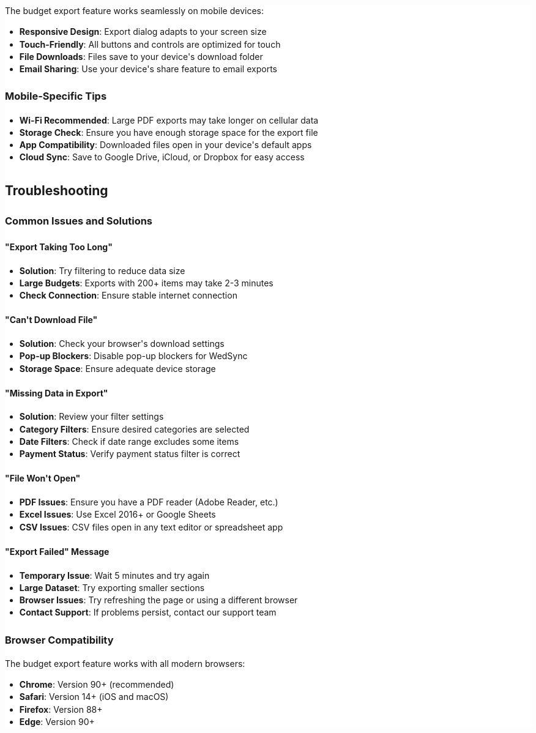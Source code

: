 The budget export feature works seamlessly on mobile devices:

- **Responsive Design**: Export dialog adapts to your screen size
- **Touch-Friendly**: All buttons and controls are optimized for touch
- **File Downloads**: Files save to your device's download folder
- **Email Sharing**: Use your device's share feature to email exports

### Mobile-Specific Tips

- **Wi-Fi Recommended**: Large PDF exports may take longer on cellular data
- **Storage Check**: Ensure you have enough storage space for the export file
- **App Compatibility**: Downloaded files open in your device's default apps
- **Cloud Sync**: Save to Google Drive, iCloud, or Dropbox for easy access

## Troubleshooting

### Common Issues and Solutions

#### "Export Taking Too Long"
- **Solution**: Try filtering to reduce data size
- **Large Budgets**: Exports with 200+ items may take 2-3 minutes
- **Check Connection**: Ensure stable internet connection

#### "Can't Download File"
- **Solution**: Check your browser's download settings
- **Pop-up Blockers**: Disable pop-up blockers for WedSync
- **Storage Space**: Ensure adequate device storage

#### "Missing Data in Export"
- **Solution**: Review your filter settings
- **Category Filters**: Ensure desired categories are selected
- **Date Filters**: Check if date range excludes some items
- **Payment Status**: Verify payment status filter is correct

#### "File Won't Open"
- **PDF Issues**: Ensure you have a PDF reader (Adobe Reader, etc.)
- **Excel Issues**: Use Excel 2016+ or Google Sheets
- **CSV Issues**: CSV files open in any text editor or spreadsheet app

#### "Export Failed" Message
- **Temporary Issue**: Wait 5 minutes and try again
- **Large Dataset**: Try exporting smaller sections
- **Browser Issues**: Try refreshing the page or using a different browser
- **Contact Support**: If problems persist, contact our support team

### Browser Compatibility

The budget export feature works with all modern browsers:

- **Chrome**: Version 90+ (recommended)
- **Safari**: Version 14+ (iOS and macOS)
- **Firefox**: Version 88+
- **Edge**: Version 90+
